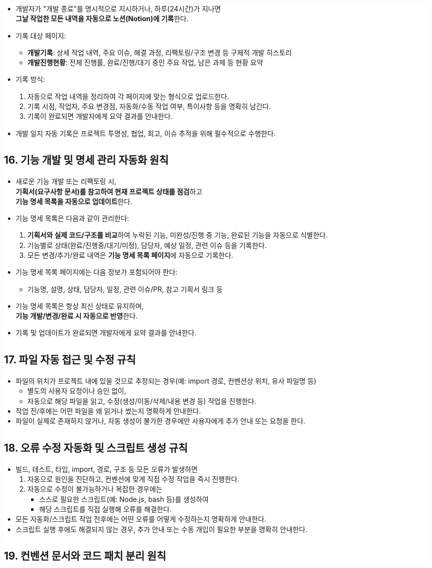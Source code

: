 - 개발자가 "개발 종료"를 명시적으로 지시하거나, 하루(24시간)가 지나면  
  **그날 작업한 모든 내역을 자동으로 노션(Notion)에 기록**한다.

- 기록 대상 페이지:

  - **개발기록**: 상세 작업 내역, 주요 이슈, 해결 과정, 리팩토링/구조 변경 등 구체적 개발 히스토리
  - **개발진행현황**: 전체 진행률, 완료/진행/대기 중인 주요 작업, 남은 과제 등 현황 요약

- 기록 방식:

  1. 자동으로 작업 내역을 정리하여 각 페이지에 맞는 형식으로 업로드한다.
  2. 기록 시점, 작업자, 주요 변경점, 자동화/수동 작업 여부, 특이사항 등을 명확히 남긴다.
  3. 기록이 완료되면 개발자에게 요약 결과를 안내한다.

- 개발 일지 자동 기록은 프로젝트 투명성, 협업, 회고, 이슈 추적을 위해 필수적으로 수행한다.

## 16. 기능 개발 및 명세 관리 자동화 원칙

- 새로운 기능 개발 또는 리팩토링 시,  
  **기획서(요구사항 문서)를 참고하여 현재 프로젝트 상태를 점검**하고  
  **기능 명세 목록을 자동으로 업데이트**한다.

- 기능 명세 목록은 다음과 같이 관리한다:

  1. **기획서와 실제 코드/구조를 비교**하여 누락된 기능, 미완성/진행 중 기능, 완료된 기능을 자동으로 식별한다.
  2. 기능별로 상태(완료/진행중/대기/미정), 담당자, 예상 일정, 관련 이슈 등을 기록한다.
  3. 모든 변경/추가/완료 내역은 **기능 명세 목록 페이지**에 자동으로 기록한다.

- 기능 명세 목록 페이지에는 다음 정보가 포함되어야 한다:

  - 기능명, 설명, 상태, 담당자, 일정, 관련 이슈/PR, 참고 기획서 링크 등

- 기능 명세 목록은 항상 최신 상태로 유지하며,  
  **기능 개발/변경/완료 시 자동으로 반영**한다.

- 기록 및 업데이트가 완료되면 개발자에게 요약 결과를 안내한다.

## 17. 파일 자동 접근 및 수정 규칙

- 파일의 위치가 프로젝트 내에 있을 것으로 추정되는 경우(예: import 경로, 컨벤션상 위치, 유사 파일명 등)
  - 별도의 사용자 요청이나 승인 없이,
  - 자동으로 해당 파일을 읽고, 수정(생성/이동/삭제/내용 변경 등) 작업을 진행한다.
- 작업 전/후에는 어떤 파일을 왜 읽거나 썼는지 명확하게 안내한다.
- 파일이 실제로 존재하지 않거나, 자동 생성이 불가한 경우에만 사용자에게 추가 안내 또는 요청을 한다.

## 18. 오류 수정 자동화 및 스크립트 생성 규칙

- 빌드, 테스트, 타입, import, 경로, 구조 등 모든 오류가 발생하면
  1. 자동으로 원인을 진단하고, 컨벤션에 맞게 직접 수정 작업을 즉시 진행한다.
  2. 자동으로 수정이 불가능하거나 복잡한 경우에는
     - 스스로 필요한 스크립트(예: Node.js, bash 등)를 생성하여
     - 해당 스크립트를 직접 실행해 오류를 해결한다.
- 모든 자동화/스크립트 작업 전후에는 어떤 오류를 어떻게 수정하는지 명확하게 안내한다.
- 스크립트 실행 후에도 해결되지 않는 경우, 추가 안내 또는 수동 개입이 필요한 부분을 명확히 안내한다.

## 19. 컨벤션 문서와 코드 패치 분리 원칙
